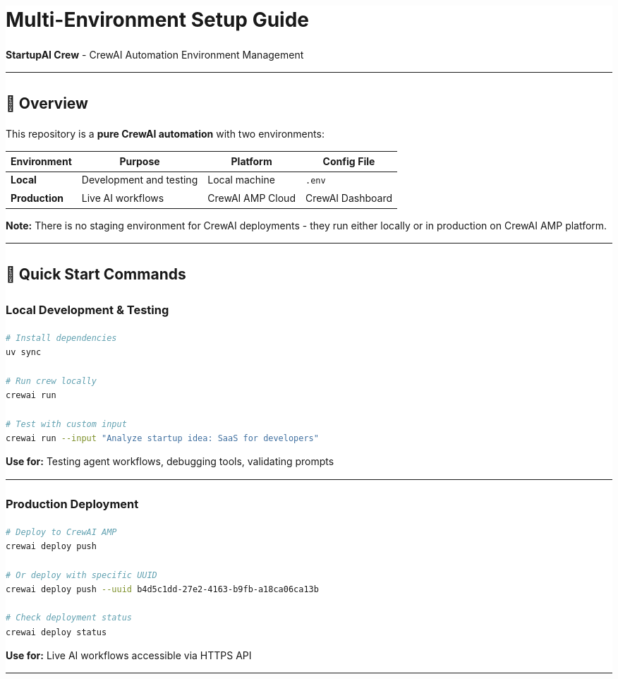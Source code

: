 # Multi-Environment Setup Guide

**StartupAI Crew** - CrewAI Automation Environment Management

---

## 🎯 Overview

This repository is a **pure CrewAI automation** with two environments:

| Environment | Purpose | Platform | Config File |
|------------|---------|----------|-------------|
| **Local** | Development and testing | Local machine | `.env` |
| **Production** | Live AI workflows | CrewAI AMP Cloud | CrewAI Dashboard |

**Note:** There is no staging environment for CrewAI deployments - they run either locally or in production on CrewAI AMP platform.

---

## 🚀 Quick Start Commands

### Local Development & Testing
```bash
# Install dependencies
uv sync

# Run crew locally
crewai run

# Test with custom input
crewai run --input "Analyze startup idea: SaaS for developers"
```

**Use for:** Testing agent workflows, debugging tools, validating prompts

---

### Production Deployment
```bash
# Deploy to CrewAI AMP
crewai deploy push

# Or deploy with specific UUID
crewai deploy push --uuid b4d5c1dd-27e2-4163-b9fb-a18ca06ca13b

# Check deployment status
crewai deploy status
```

**Use for:** Live AI workflows accessible via HTTPS API

---